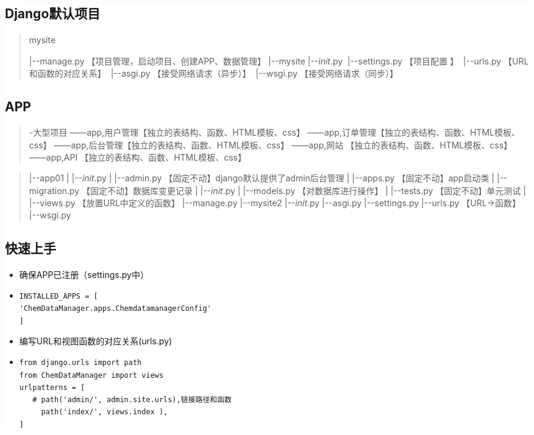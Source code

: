 ## Django默认项目

> mysite
>
> |--manage.py      【项目管理，启动项目、创建APP、数据管理】
> |--mysite 
> ​      |--_init_.py
> ​      |--settings.py   【项目配置 】
> ​      |--urls.py          【URL和函数的对应关系】 
> ​      |--asgi.py          【接受网络请求（异步）】
> ​      |--wsgi.py         【接受网络请求（同步）】



## APP

> -大型项目
> ——app,用户管理【独立的表结构、函数、HTML模板、css】
> ——app,订单管理【独立的表结构、函数、HTML模板、css】
> ——app,后台管理【独立的表结构、函数、HTML模板、css】
> ——app,网站        【独立的表结构、函数、HTML模板、css】
> ——app,API          【独立的表结构、函数、HTML模板、css】

 

>|--app01
>|        |--_init_.py
>|        |--admin.py            【固定不动】django默认提供了admin后台管理
>|        |--apps.py               【固定不动】app启动类
>|        |--migration.py      【固定不动】数据库变更记录
>|                   |--_init_.py
>|        |--models.py          【对数据库进行操作】
>|        |--tests.py               【固定不动】单元测试
>|        |--views.py              【放置URL中定义的函数】
>|--manage.py
>|--mysite2
>     |--_init_.py
>     |--asgi.py
>     |--settings.py
>     |--urls.py               【URL->函数】
>     |--wsgi.py



## 快速上手

- 确保APP已注册（settings.py中）

- ```
  INSTALLED_APPS = [
  'ChemDataManager.apps.ChemdatamanagerConfig'
  ]
  ```

- 编写URL和视图函数的对应关系(urls.py)

- ```
  from django.urls import path
  from ChemDataManager import views
  urlpatterns = [
     # path('admin/', admin.site.urls),链接路径和函数
       path('index/', views.index ),
  ]
  ```
